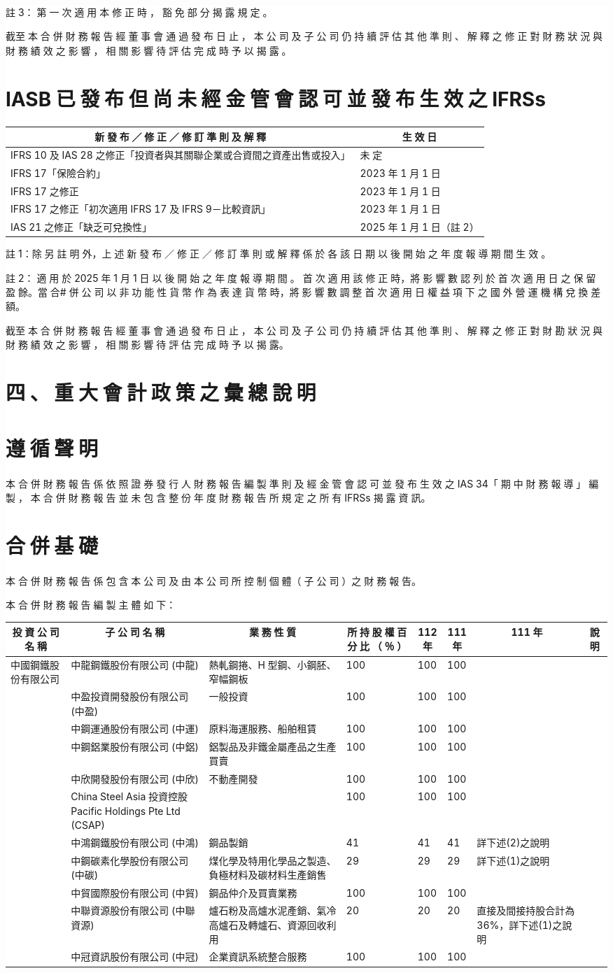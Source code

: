 註 3： 第 一 次 適 用 本 修 正 時 ， 豁 免 部 分 揭 露 規 定 。

截至 本 合 併 財 務 報 告 經 董 事 會 通 過 發 布 日 止 ， 本 公 司 及 子 公 司 仍 持 續 評 估 其 他 準 則 、 解 釋 之 修 正 對 財 務 狀 況 與 財 務 績 效 之 影 響 ， 相 關 影 響 待 評 估 完 成 時 予 以 揭 露 。

# IASB 已 發 布 但 尚 未 經 金 管 會 認 可 並 發 布 生 效 之 IFRSs

|新 發 布 ／ 修 正 ／ 修 訂 準 則 及 解 釋|生 效 日|
|---|---|
|IFRS 10 及 IAS 28 之修正「投資者與其關聯企業或合資間之資產出售或投入」|未 定|
|IFRS 17「保險合約」|2023 年 1 月 1 日|
|IFRS 17 之修正|2023 年 1 月 1 日|
|IFRS 17 之修正「初次適用 IFRS 17 及 IFRS 9－比較資訊」|2023 年 1 月 1 日|
|IAS 21 之修正「缺乏可兌換性」|2025 年 1 月 1 日（註 2）|

註 1：除 另 註 明 外，上 述 新 發 布 ／ 修 正 ／ 修 訂 準 則 或 解 釋 係 於 各 該 日 期 以 後 開 始 之 年 度 報 導 期 間 生 效 。

註 2： 適 用 於 2025 年 1 月 1 日 以 後 開 始 之 年 度 報 導 期 間 。 首 次 適 用 該 修 正 時，將 影 響 數 認 列 於 首 次 適 用 日 之 保 留 盈 餘。當 合# 併 公 司 以 非 功 能 性 貨 幣 作 為 表 達 貨 幣 時，將 影 響 數 調 整 首 次 適 用 日 權 益 項 下 之 國 外 營 運 機 構 兌 換 差 額。

截至 本 合 併 財 務 報 告 經 董 事 會 通 過 發 布 日 止 ， 本 公 司 及 子 公 司 仍 持 續 評 估 其 他 準 則 、 解 釋 之 修 正 對 財 勘 狀 況 與 財 務 績 效 之 影 響 ， 相 關 影 響 待 評 估 完 成 時 予 以 揭 露。

# 四 、 重 大 會 計 政 策 之 彙 總 說 明

# 遵 循 聲 明

本 合 併 財 務 報 告 係 依 照 證 券 發 行 人 財 務 報 告 編 製 準 則 及 經 金 管 會 認 可 並 發 布 生 效 之 IAS 34「 期 中 財 務 報 導 」 編 製 ， 本 合 併 財 務 報 告 並 未 包 含 整 份 年 度 財 務 報 告 所 規 定 之 所 有 IFRSs 揭 露 資 訊。

# 合 併 基 礎

本 合 併 財 務 報 告 係 包 含 本 公 司 及 由 本 公 司 所 控 制 個 體（ 子 公 司 ）之 財 務 報 告。

本 合 併 財 務 報 告 編 製 主 體 如 下：

|投 資 公 司 名 稱|子 公 司 名 稱|業 務 性 質|所 持 股 權 百 分 比 （ ％ ）|112 年|111 年|111 年|說 明|
|---|---|---|---|---|---|---|---|
|中國鋼鐵股份有限公司|中龍鋼鐵股份有限公司 (中龍)|熱軋鋼捲、H 型鋼、小鋼胚、窄幅鋼板|100|100|100| | |
| |中盈投資開發股份有限公司 (中盈)|一般投資|100|100|100| | |
| |中鋼運通股份有限公司 (中運)|原料海運服務、船舶租賃|100|100|100| | |
| |中鋼鋁業股份有限公司 (中鋁)|鋁製品及非鐵金屬產品之生產買賣|100|100|100| | |
| |中欣開發股份有限公司 (中欣)|不動產開發|100|100|100| | |
| |China Steel Asia 投資控股 Pacific Holdings Pte Ltd (CSAP)| |100|100|100| | |
| |中鴻鋼鐵股份有限公司 (中鴻)|鋼品製銷|41|41|41|詳下述(2)之說明| |
| |中鋼碳素化學股份有限公司 (中碳)|煤化學及特用化學品之製造、負極材料及碳材料生產銷售|29|29|29|詳下述(1)之說明| |
| |中貿國際股份有限公司 (中貿)|鋼品仲介及買賣業務|100|100|100| | |
| |中聯資源股份有限公司 (中聯資源)|爐石粉及高爐水泥產銷、氣冷高爐石及轉爐石、資源回收利用|20|20|20|直接及間接持股合計為 36%，詳下述(1)之說明| |
| |中冠資訊股份有限公司 (中冠)|企業資訊系統整合服務|100|100|100| | |